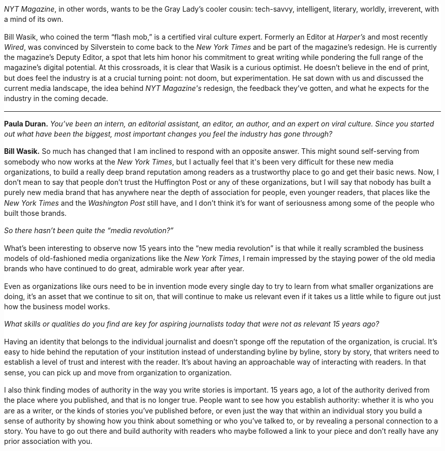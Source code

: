 *NYT Magazine*, in other words, wants to be the Gray Lady’s cooler cousin: tech-savvy, intelligent, literary, worldly, irreverent, with a mind of its own.  

Bill Wasik, who coined the term “flash mob,” is a certified viral culture expert. Formerly an Editor at *Harper’s* and most recently *Wired*, was convinced by Silverstein to come back to the *New York Times* and be part of the magazine’s redesign. He is currently the magazine’s Deputy Editor, a spot that lets him honor his commitment to great writing while pondering the full range of the magazine’s digital potential. At this crossroads, it is clear that Wasik is a curious optimist. He doesn’t believe in the end of print, but does feel the industry is at a crucial turning point: not doom, but experimentation. He sat down with us and discussed the current media landscape, the idea behind *NYT Magazine's* redesign, the feedback they’ve gotten, and what he expects for the industry in the coming decade. 
 
---

**Paula Duran.** _<bold>You’ve been an intern, an editorial assistant, an editor, an author, and an expert on viral culture. Since you started out what have been the biggest, most important changes you feel the industry has gone through?</bold>_
 
**Bill Wasik.** So much has changed that I am inclined to respond with an opposite answer. This might sound self-serving from somebody who now works at the *New York Times*, but I actually feel that it's been very difficult for these new media organizations, to build a really deep brand reputation among readers as a trustworthy place to go and get their basic news. Now, I don’t mean to say that people don’t trust the Huffington Post or any of these organizations, but I will say that nobody has built a purely new media brand that has anywhere near the depth of association for people, even younger readers, that places like the *New York Times* and the *Washington Post* still have, and I don’t think it’s for want of seriousness among some of the people who built those brands.
 
_<bold>So there hasn’t been quite the “media revolution?”</bold>_

What’s been interesting to observe now 15 years into the “new media revolution” is that while it really scrambled the business models of old-fashioned media organizations like the *New York Times*, I remain impressed by the staying power of the old media brands who have continued to do great, admirable work year after year.

Even as organizations like ours need to be in invention mode every single day to try to learn from what smaller organizations are doing, it’s an asset that we continue to sit on, that will continue to make us relevant even if it takes us a little while to figure out just how the business model works.
 
_<bold>What skills or qualities do you find are key for aspiring journalists today that were not as relevant 15 years ago?</bold>_
 
Having an identity that belongs to the individual journalist and doesn’t sponge off the reputation of the organization, is crucial. It’s easy to hide behind the reputation of your institution instead of understanding byline by byline, story by story, that writers need to establish a level of trust and interest with the reader. It’s about having an approachable way of interacting with readers. In that sense, you can pick up and move from organization to organization.

I also think finding modes of authority in the way you write stories is important. 15 years ago, a lot of the authority derived from the place where you published, and that is no longer true. People want to see how you establish authority: whether it is who you are as a writer, or the kinds of stories you’ve published before, or even just the way that within an individual story you build a sense of authority by showing how you think about something or who you’ve talked to, or by revealing a personal connection to a story. You have to go out there and build authority with readers who maybe followed a link to your piece and don’t really have any prior association with you.
 